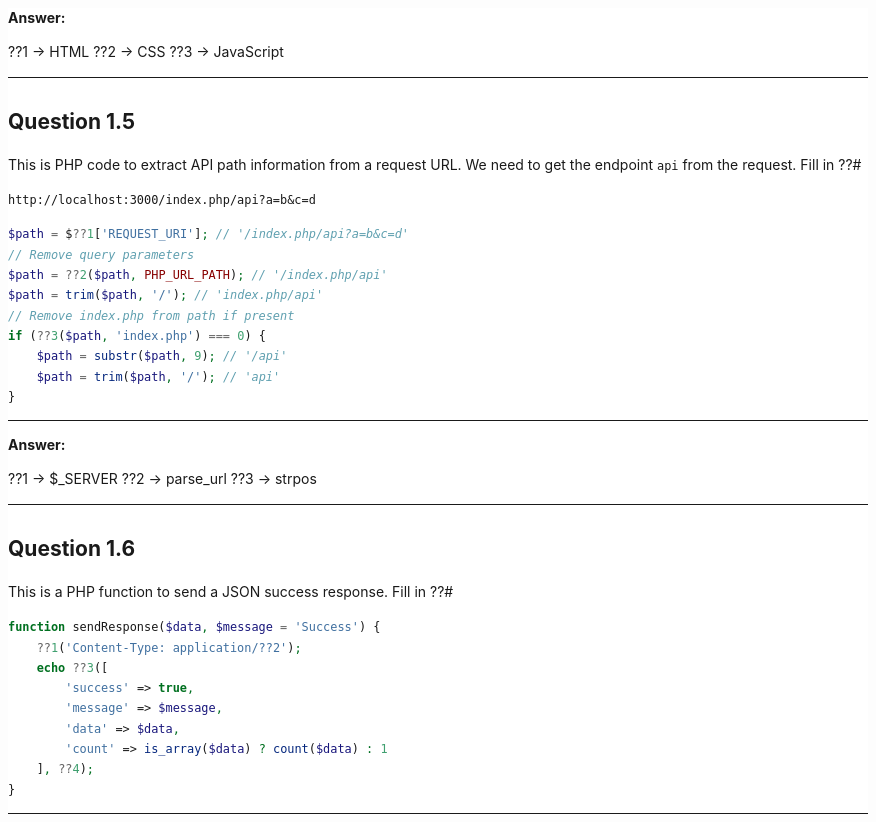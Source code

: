 **Answer:**

??1 → HTML
??2 → CSS
??3 → JavaScript

---

## Question 1.5

This is PHP code to extract API path information from a request URL. We need to get the endpoint `api` from the request. Fill in ??#

```txt
http://localhost:3000/index.php/api?a=b&c=d
```

```php
$path = $??1['REQUEST_URI']; // '/index.php/api?a=b&c=d'
// Remove query parameters
$path = ??2($path, PHP_URL_PATH); // '/index.php/api'
$path = trim($path, '/'); // 'index.php/api'
// Remove index.php from path if present
if (??3($path, 'index.php') === 0) {
    $path = substr($path, 9); // '/api'
    $path = trim($path, '/'); // 'api'
}
```
---

**Answer:**

??1 → $_SERVER
??2 → parse_url
??3 → strpos

---

## Question 1.6

This is a PHP function to send a JSON success response. Fill in ??#

```php
function sendResponse($data, $message = 'Success') {
    ??1('Content-Type: application/??2');
    echo ??3([
        'success' => true,
        'message' => $message,
        'data' => $data,
        'count' => is_array($data) ? count($data) : 1
    ], ??4);
}
```
---
